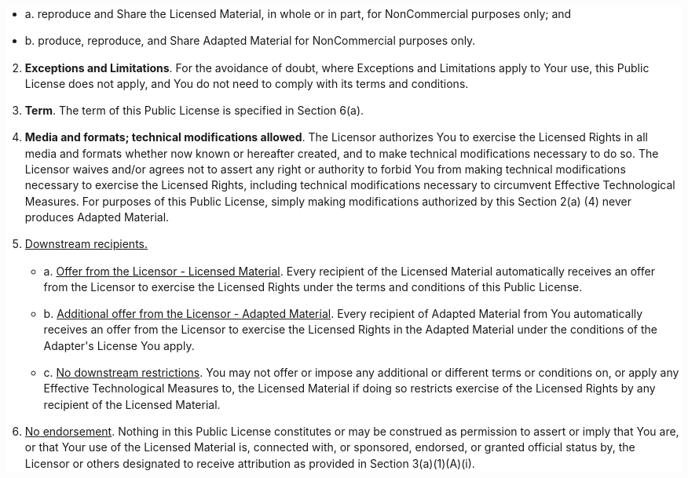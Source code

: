    - a. reproduce and Share the Licensed Material, in whole or
   in part, for NonCommercial purposes only; and

   - b. produce, reproduce, and Share Adapted Material for
   NonCommercial purposes only.


2. **Exceptions and Limitations**. For the avoidance of doubt, where
Exceptions and Limitations apply to Your use, this Public
License does not apply, and You do not need to comply with
its terms and conditions.


3. **Term**. The term of this Public License is specified in Section
6(a).


4. **Media and formats; technical modifications allowed**. The
Licensor authorizes You to exercise the Licensed Rights in
all media and formats whether now known or hereafter created,
and to make technical modifications necessary to do so. The
Licensor waives and/or agrees not to assert any right or
authority to forbid You from making technical modifications
necessary to exercise the Licensed Rights, including
technical modifications necessary to circumvent Effective
Technological Measures. For purposes of this Public License,
simply making modifications authorized by this Section 2(a)
(4) never produces Adapted Material.


5. <u>Downstream recipients.</u>

   - a. <u>Offer from the Licensor - Licensed Material</u>. Every
   recipient of the Licensed Material automatically
   receives an offer from the Licensor to exercise the
   Licensed Rights under the terms and conditions of this
   Public License.

   - b. <u>Additional offer from the Licensor - Adapted Material</u>.
   Every recipient of Adapted Material from You
   automatically receives an offer from the Licensor to
   exercise the Licensed Rights in the Adapted Material
   under the conditions of the Adapter's License You apply.

   - c. <u>No downstream restrictions</u>. You may not offer or impose
   any additional or different terms or conditions on, or
   apply any Effective Technological Measures to, the
   Licensed Material if doing so restricts exercise of the
   Licensed Rights by any recipient of the Licensed
   Material.


6. <u>No endorsement</u>. Nothing in this Public License constitutes or
   may be construed as permission to assert or imply that You
   are, or that Your use of the Licensed Material is, connected
   with, or sponsored, endorsed, or granted official status by,
   the Licensor or others designated to receive attribution as
   provided in Section 3(a)(1)(A)(i).
